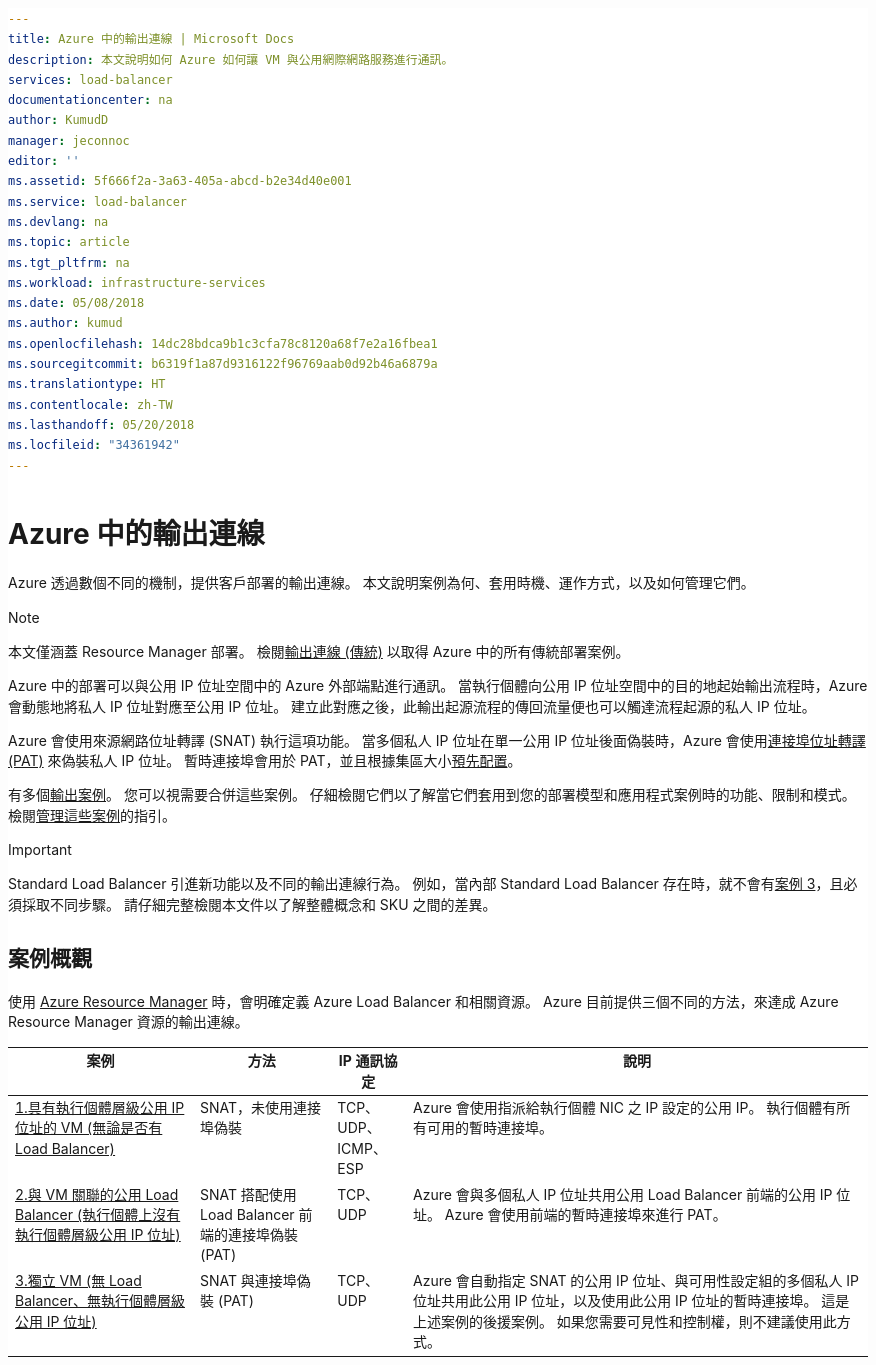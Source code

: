 ```yaml
---
title: Azure 中的輸出連線 | Microsoft Docs
description: 本文說明如何 Azure 如何讓 VM 與公用網際網路服務進行通訊。
services: load-balancer
documentationcenter: na
author: KumudD
manager: jeconnoc
editor: ''
ms.assetid: 5f666f2a-3a63-405a-abcd-b2e34d40e001
ms.service: load-balancer
ms.devlang: na
ms.topic: article
ms.tgt_pltfrm: na
ms.workload: infrastructure-services
ms.date: 05/08/2018
ms.author: kumud
ms.openlocfilehash: 14dc28bdca9b1c3cfa78c8120a68f7e2a16fbea1
ms.sourcegitcommit: b6319f1a87d9316122f96769aab0d92b46a6879a
ms.translationtype: HT
ms.contentlocale: zh-TW
ms.lasthandoff: 05/20/2018
ms.locfileid: "34361942"
---
```

# <a name="outbound-connections-in-azure"></a>Azure 中的輸出連線

Azure 透過數個不同的機制，提供客戶部署的輸出連線。 本文說明案例為何、套用時機、運作方式，以及如何管理它們。

>[!NOTE] 
>本文僅涵蓋 Resource Manager 部署。 檢閱[輸出連線 (傳統)](load-balancer-outbound-connections-classic.md) 以取得 Azure 中的所有傳統部署案例。

Azure 中的部署可以與公用 IP 位址空間中的 Azure 外部端點進行通訊。 當執行個體向公用 IP 位址空間中的目的地起始輸出流程時，Azure 會動態地將私人 IP 位址對應至公用 IP 位址。 建立此對應之後，此輸出起源流程的傳回流量便也可以觸達流程起源的私人 IP 位址。

Azure 會使用來源網路位址轉譯 (SNAT) 執行這項功能。 當多個私人 IP 位址在單一公用 IP 位址後面偽裝時，Azure 會使用[連接埠位址轉譯 (PAT)](#pat) 來偽裝私人 IP 位址。 暫時連接埠會用於 PAT，並且根據集區大小[預先配置](#preallocatedports)。

有多個[輸出案例](#scenarios)。 您可以視需要合併這些案例。 仔細檢閱它們以了解當它們套用到您的部署模型和應用程式案例時的功能、限制和模式。 檢閱[管理這些案例](#snatexhaust)的指引。

>[!IMPORTANT] 
>Standard Load Balancer 引進新功能以及不同的輸出連線行為。   例如，當內部 Standard Load Balancer 存在時，就不會有[案例 3](#defaultsnat)，且必須採取不同步驟。   請仔細完整檢閱本文件以了解整體概念和 SKU 之間的差異。

## <a name="scenarios"></a>案例概觀

使用 [Azure Resource Manager](#arm) 時，會明確定義 Azure Load Balancer 和相關資源。  Azure 目前提供三個不同的方法，來達成 Azure Resource Manager 資源的輸出連線。 

| 案例 | 方法 | IP 通訊協定 | 說明 |
| --- | --- | --- | --- |
| [1.具有執行個體層級公用 IP 位址的 VM (無論是否有 Load Balancer)](#ilpip) | SNAT，未使用連接埠偽裝 | TCP、UDP、ICMP、ESP | Azure 會使用指派給執行個體 NIC 之 IP 設定的公用 IP。 執行個體有所有可用的暫時連接埠。 |
| [2.與 VM 關聯的公用 Load Balancer (執行個體上沒有執行個體層級公用 IP 位址)](#lb) | SNAT 搭配使用 Load Balancer 前端的連接埠偽裝 (PAT) | TCP、UDP |Azure 會與多個私人 IP 位址共用公用 Load Balancer 前端的公用 IP 位址。 Azure 會使用前端的暫時連接埠來進行 PAT。 |
| [3.獨立 VM (無 Load Balancer、無執行個體層級公用 IP 位址)](#defaultsnat) | SNAT 與連接埠偽裝 (PAT) | TCP、UDP | Azure 會自動指定 SNAT 的公用 IP 位址、與可用性設定組的多個私人 IP 位址共用此公用 IP 位址，以及使用此公用 IP 位址的暫時連接埠。 這是上述案例的後援案例。 如果您需要可見性和控制權，則不建議使用此方式。 |
